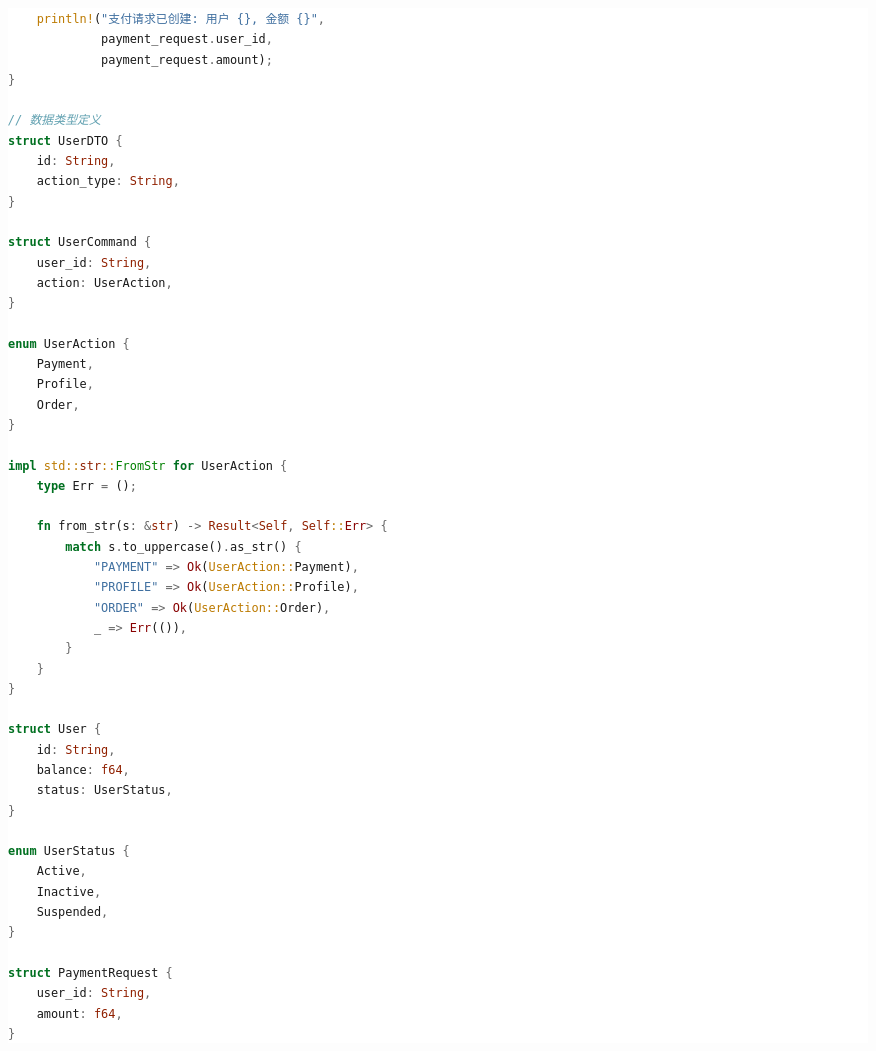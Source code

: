 ```rust
    println!("支付请求已创建: 用户 {}, 金额 {}", 
             payment_request.user_id, 
             payment_request.amount);
}

// 数据类型定义
struct UserDTO {
    id: String,
    action_type: String,
}

struct UserCommand {
    user_id: String,
    action: UserAction,
}

enum UserAction {
    Payment,
    Profile,
    Order,
}

impl std::str::FromStr for UserAction {
    type Err = ();
    
    fn from_str(s: &str) -> Result<Self, Self::Err> {
        match s.to_uppercase().as_str() {
            "PAYMENT" => Ok(UserAction::Payment),
            "PROFILE" => Ok(UserAction::Profile),
            "ORDER" => Ok(UserAction::Order),
            _ => Err(()),
        }
    }
}

struct User {
    id: String,
    balance: f64,
    status: UserStatus,
}

enum UserStatus {
    Active,
    Inactive,
    Suspended,
}

struct PaymentRequest {
    user_id: String,
    amount: f64,
}
```
